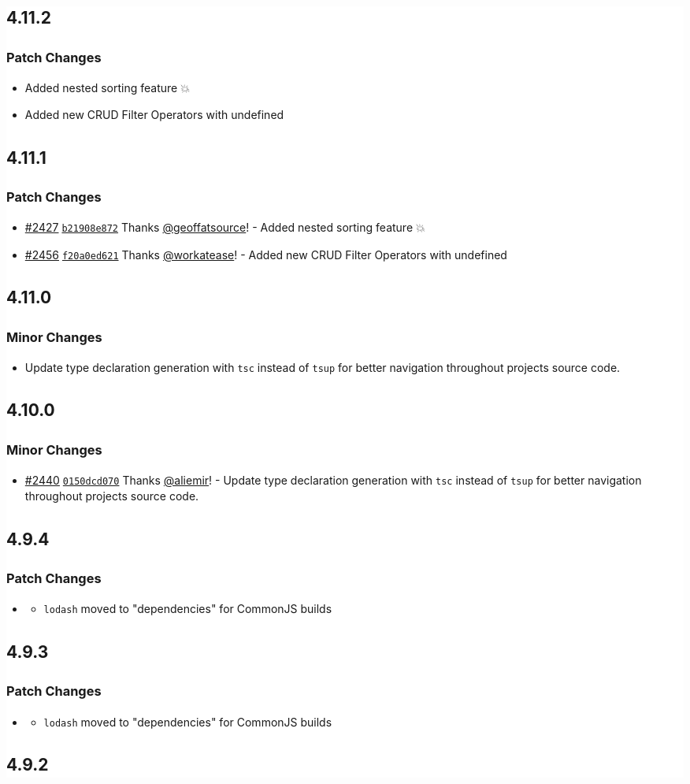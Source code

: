 ## 4.11.2

### Patch Changes

- Added nested sorting feature 💥

* Added new CRUD Filter Operators with undefined

## 4.11.1

### Patch Changes

- [#2427](https://github.com/refinedev/refine/pull/2427) [`b21908e872`](https://github.com/refinedev/refine/commit/b21908e87209c3a8825991c6ab829f7c45c19e9b) Thanks [@geoffatsource](https://github.com/geoffatsource)! - Added nested sorting feature 💥

* [#2456](https://github.com/refinedev/refine/pull/2456) [`f20a0ed621`](https://github.com/refinedev/refine/commit/f20a0ed621f9f038dce762e75a0a99058bcb4edb) Thanks [@workatease](https://github.com/workatease)! - Added new CRUD Filter Operators with undefined

## 4.11.0

### Minor Changes

- Update type declaration generation with `tsc` instead of `tsup` for better navigation throughout projects source code.

## 4.10.0

### Minor Changes

- [#2440](https://github.com/refinedev/refine/pull/2440) [`0150dcd070`](https://github.com/refinedev/refine/commit/0150dcd0700253f1c4908e7e5f2e178bb122e9af) Thanks [@aliemir](https://github.com/aliemir)! - Update type declaration generation with `tsc` instead of `tsup` for better navigation throughout projects source code.

## 4.9.4

### Patch Changes

- - `lodash` moved to "dependencies" for CommonJS builds

## 4.9.3

### Patch Changes

- - `lodash` moved to "dependencies" for CommonJS builds

## 4.9.2
